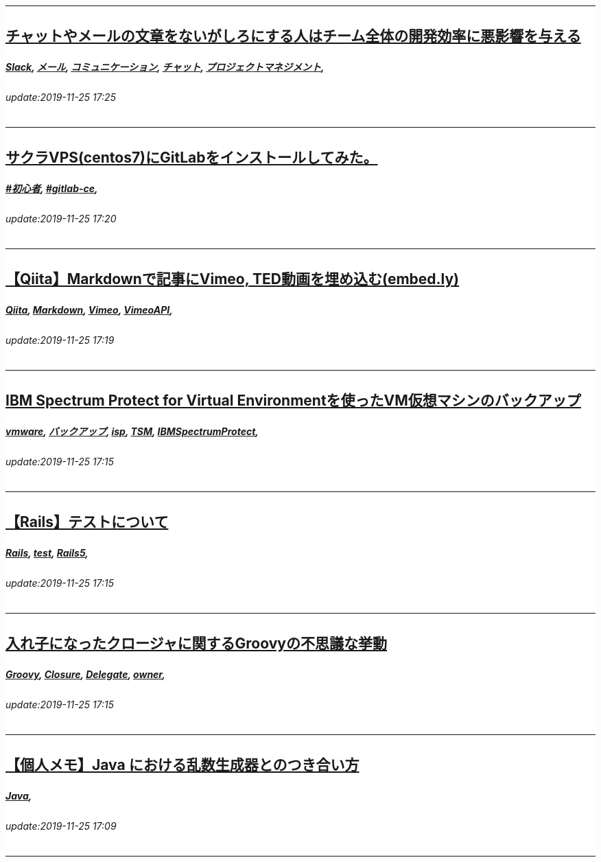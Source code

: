 
---
## [チャットやメールの文章をないがしろにする人はチーム全体の開発効率に悪影響を与える](https://qiita.com/fujinumagic/items/8069f90bdd8b6d642ef3)
##### [Slack](https://qiita.com/tags/Slack), [メール](https://qiita.com/tags/メール), [コミュニケーション](https://qiita.com/tags/コミュニケーション), [チャット](https://qiita.com/tags/チャット), [プロジェクトマネジメント](https://qiita.com/tags/プロジェクトマネジメント), 
###### update:2019-11-25 17:25
---
## [サクラVPS(centos7)にGitLabをインストールしてみた。](https://qiita.com/manabu-watanabe/items/35762247606df9e96552)
##### [#初心者](https://qiita.com/tags/#初心者), [#gitlab-ce](https://qiita.com/tags/#gitlab-ce), 
###### update:2019-11-25 17:20
---
## [【Qiita】Markdownで記事にVimeo, TED動画を埋め込む(embed.ly)](https://qiita.com/Koshi_VTuber/items/a80af443c12c55aee5fe)
##### [Qiita](https://qiita.com/tags/Qiita), [Markdown](https://qiita.com/tags/Markdown), [Vimeo](https://qiita.com/tags/Vimeo), [VimeoAPI](https://qiita.com/tags/VimeoAPI), 
###### update:2019-11-25 17:19
---
## [IBM Spectrum Protect for Virtual Environmentを使ったVM仮想マシンのバックアップ](https://qiita.com/grazie212/items/e6c993134c4a738aea7b)
##### [vmware](https://qiita.com/tags/vmware), [バックアップ](https://qiita.com/tags/バックアップ), [isp](https://qiita.com/tags/isp), [TSM](https://qiita.com/tags/TSM), [IBMSpectrumProtect](https://qiita.com/tags/IBMSpectrumProtect), 
###### update:2019-11-25 17:15
---
## [【Rails】テストについて](https://qiita.com/hayulu/items/4da94499594a7b0adb74)
##### [Rails](https://qiita.com/tags/Rails), [test](https://qiita.com/tags/test), [Rails5](https://qiita.com/tags/Rails5), 
###### update:2019-11-25 17:15
---
## [入れ子になったクロージャに関するGroovyの不思議な挙動](https://qiita.com/staatsschreiber/items/99762d62cbe3b0e1c8da)
##### [Groovy](https://qiita.com/tags/Groovy), [Closure](https://qiita.com/tags/Closure), [Delegate](https://qiita.com/tags/Delegate), [owner](https://qiita.com/tags/owner), 
###### update:2019-11-25 17:15
---
## [【個人メモ】Java における乱数生成器とのつき合い方](https://qiita.com/zono1009/items/348e20c570f31cf165c9)
##### [Java](https://qiita.com/tags/Java), 
###### update:2019-11-25 17:09
---